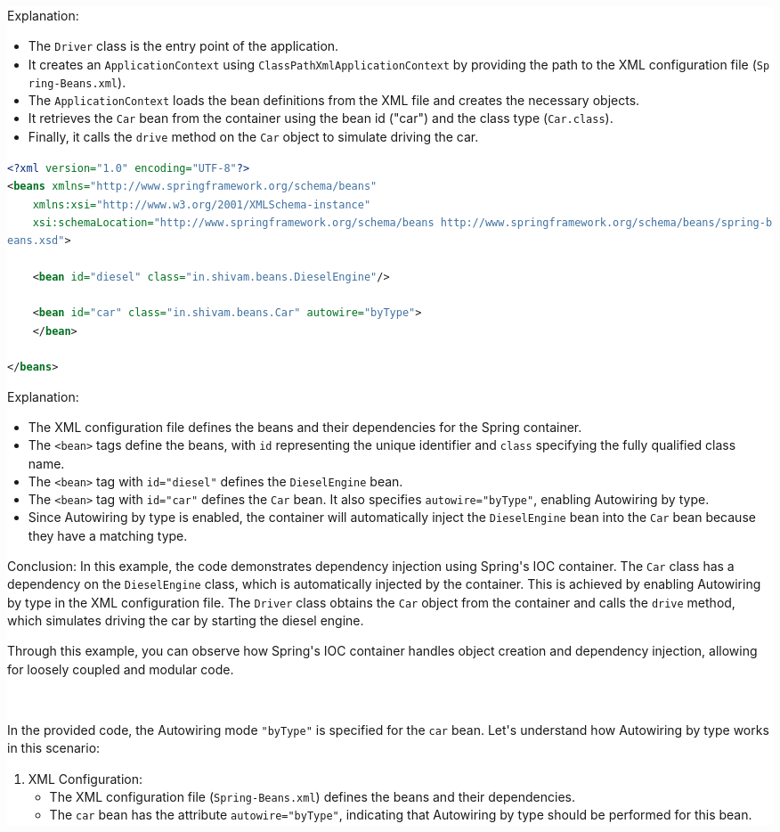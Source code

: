 Explanation:
- The `Driver` class is the entry point of the application.
- It creates an `ApplicationContext` using `ClassPathXmlApplicationContext` by providing the path to the XML configuration file (`Spring-Beans.xml`).
- The `ApplicationContext` loads the bean definitions from the XML file and creates the necessary objects.
- It retrieves the `Car` bean from the container using the bean id ("car") and the class type (`Car.class`).
- Finally, it calls the `drive` method on the `Car` object to simulate driving the car.

```xml
<?xml version="1.0" encoding="UTF-8"?>
<beans xmlns="http://www.springframework.org/schema/beans"
	xmlns:xsi="http://www.w3.org/2001/XMLSchema-instance"
	xsi:schemaLocation="http://www.springframework.org/schema/beans http://www.springframework.org/schema/beans/spring-beans.xsd">
	
	<bean id="diesel" class="in.shivam.beans.DieselEngine"/>
	
	<bean id="car" class="in.shivam.beans.Car" autowire="byType">
	</bean>
  
</beans>
```

Explanation:
- The XML configuration file defines the beans and their dependencies for the Spring container.
- The `<bean>` tags define the beans, with `id` representing the unique identifier and `class` specifying the fully qualified class name.
- The `<bean>` tag with `id="diesel"` defines the `DieselEngine` bean.
- The `<bean>` tag with `id="car"` defines the `Car` bean. It also specifies `autowire="byType"`, enabling Autowiring by type.
- Since Autowiring by type is enabled, the container will automatically inject the `DieselEngine` bean into the `Car` bean because they have a matching type.

Conclusion:
In this example, the code demonstrates dependency injection using Spring's IOC container. The `Car` class has a dependency on the `DieselEngine` class, which is automatically injected by the container. This is achieved by enabling Autowiring by type in the XML configuration file. The `Driver` class obtains the `Car` object from the container and calls the `drive` method, which simulates driving the car by starting the diesel engine.

Through this example, you can observe how Spring's IOC container handles object creation and dependency injection, allowing for loosely coupled and modular code.

<br/>

In the provided code, the Autowiring mode `"byType"` is specified for the `car` bean. Let's understand how Autowiring by type works in this scenario:

1. XML Configuration:
   - The XML configuration file (`Spring-Beans.xml`) defines the beans and their dependencies.
   - The `car` bean has the attribute `autowire="byType"`, indicating that Autowiring by type should be performed for this bean.
